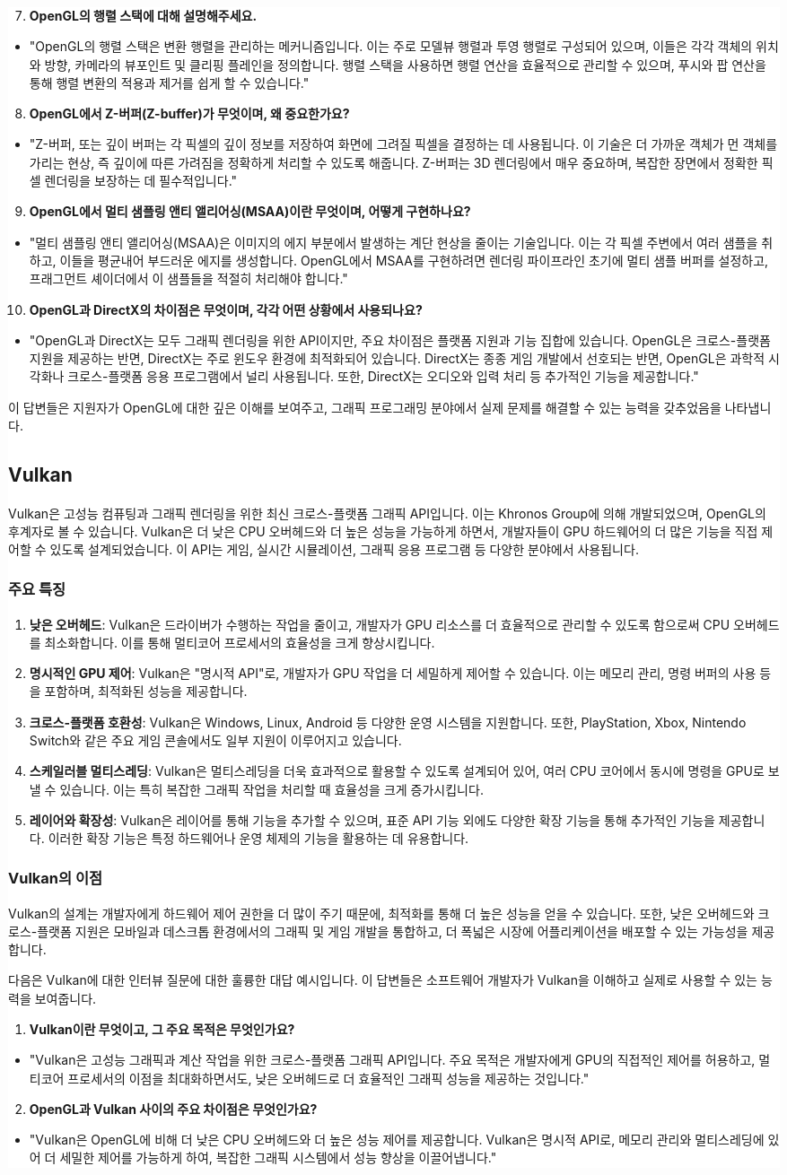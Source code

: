 7. **OpenGL의 행렬 스택에 대해 설명해주세요.**																						
- "OpenGL의 행렬 스택은 변환 행렬을 관리하는 메커니즘입니다. 이는 주로 모델뷰 행렬과 투영 행렬로 구성되어 있으며, 이들은 각각 객체의 위치와 방향, 카메라의 뷰포인트 및 클리핑 플레인을 정의합니다. 행렬 스택을 사용하면 행렬 연산을 효율적으로 관리할 수 있으며, 푸시와 팝 연산을 통해 행렬 변환의 적용과 제거를 쉽게 할 수 있습니다."																						
																						
8. **OpenGL에서 Z-버퍼(Z-buffer)가 무엇이며, 왜 중요한가요?**																						
- "Z-버퍼, 또는 깊이 버퍼는 각 픽셀의 깊이 정보를 저장하여 화면에 그려질 픽셀을 결정하는 데 사용됩니다. 이 기술은 더 가까운 객체가 먼 객체를 가리는 현상, 즉 깊이에 따른 가려짐을 정확하게 처리할 수 있도록 해줍니다. Z-버퍼는 3D 렌더링에서 매우 중요하며, 복잡한 장면에서 정확한 픽셀 렌더링을 보장하는 데 필수적입니다."																						
																						
9. **OpenGL에서 멀티 샘플링 앤티 앨리어싱(MSAA)이란 무엇이며, 어떻게 구현하나요?**																						
- "멀티 샘플링 앤티 앨리어싱(MSAA)은 이미지의 에지 부분에서 발생하는 계단 현상을 줄이는 기술입니다. 이는 각 픽셀 주변에서 여러 샘플을 취하고, 이들을 평균내어 부드러운 에지를 생성합니다. OpenGL에서 MSAA를 구현하려면 렌더링 파이프라인 초기에 멀티 샘플 버퍼를 설정하고, 프래그먼트 셰이더에서 이 샘플들을 적절히 처리해야 합니다."																						
																						
10. **OpenGL과 DirectX의 차이점은 무엇이며, 각각 어떤 상황에서 사용되나요?**																						
- "OpenGL과 DirectX는 모두 그래픽 렌더링을 위한 API이지만, 주요 차이점은 플랫폼 지원과 기능 집합에 있습니다. OpenGL은 크로스-플랫폼 지원을 제공하는 반면, DirectX는 주로 윈도우 환경에 최적화되어 있습니다. DirectX는 종종 게임 개발에서 선호되는 반면, OpenGL은 과학적 시각화나 크로스-플랫폼 응용 프로그램에서 널리 사용됩니다. 또한, DirectX는 오디오와 입력 처리 등 추가적인 기능을 제공합니다."																						
																						
이 답변들은 지원자가 OpenGL에 대한 깊은 이해를 보여주고, 그래픽 프로그래밍 분야에서 실제 문제를 해결할 수 있는 능력을 갖추었음을 나타냅니다.																						


## Vulkan
Vulkan은 고성능 컴퓨팅과 그래픽 렌더링을 위한 최신 크로스-플랫폼 그래픽 API입니다. 이는 Khronos Group에 의해 개발되었으며, OpenGL의 후계자로 볼 수 있습니다. Vulkan은 더 낮은 CPU 오버헤드와 더 높은 성능을 가능하게 하면서, 개발자들이 GPU 하드웨어의 더 많은 기능을 직접 제어할 수 있도록 설계되었습니다. 이 API는 게임, 실시간 시뮬레이션, 그래픽 응용 프로그램 등 다양한 분야에서 사용됩니다.																								
																								
### 주요 특징																								
																								
1. **낮은 오버헤드**: Vulkan은 드라이버가 수행하는 작업을 줄이고, 개발자가 GPU 리소스를 더 효율적으로 관리할 수 있도록 함으로써 CPU 오버헤드를 최소화합니다. 이를 통해 멀티코어 프로세서의 효율성을 크게 향상시킵니다.																								
																								
2. **명시적인 GPU 제어**: Vulkan은 "명시적 API"로, 개발자가 GPU 작업을 더 세밀하게 제어할 수 있습니다. 이는 메모리 관리, 명령 버퍼의 사용 등을 포함하며, 최적화된 성능을 제공합니다.																								
																								
3. **크로스-플랫폼 호환성**: Vulkan은 Windows, Linux, Android 등 다양한 운영 시스템을 지원합니다. 또한, PlayStation, Xbox, Nintendo Switch와 같은 주요 게임 콘솔에서도 일부 지원이 이루어지고 있습니다.																								
																								
4. **스케일러블 멀티스레딩**: Vulkan은 멀티스레딩을 더욱 효과적으로 활용할 수 있도록 설계되어 있어, 여러 CPU 코어에서 동시에 명령을 GPU로 보낼 수 있습니다. 이는 특히 복잡한 그래픽 작업을 처리할 때 효율성을 크게 증가시킵니다.																								
																								
5. **레이어와 확장성**: Vulkan은 레이어를 통해 기능을 추가할 수 있으며, 표준 API 기능 외에도 다양한 확장 기능을 통해 추가적인 기능을 제공합니다. 이러한 확장 기능은 특정 하드웨어나 운영 체제의 기능을 활용하는 데 유용합니다.																								
																								
### Vulkan의 이점																								
																								
Vulkan의 설계는 개발자에게 하드웨어 제어 권한을 더 많이 주기 때문에, 최적화를 통해 더 높은 성능을 얻을 수 있습니다. 또한, 낮은 오버헤드와 크로스-플랫폼 지원은 모바일과 데스크톱 환경에서의 그래픽 및 게임 개발을 통합하고, 더 폭넓은 시장에 어플리케이션을 배포할 수 있는 가능성을 제공합니다.																								
																								
다음은 Vulkan에 대한 인터뷰 질문에 대한 훌륭한 대답 예시입니다. 이 답변들은 소프트웨어 개발자가 Vulkan을 이해하고 실제로 사용할 수 있는 능력을 보여줍니다.																								
																								
1. **Vulkan이란 무엇이고, 그 주요 목적은 무엇인가요?**																								
- "Vulkan은 고성능 그래픽과 계산 작업을 위한 크로스-플랫폼 그래픽 API입니다. 주요 목적은 개발자에게 GPU의 직접적인 제어를 허용하고, 멀티코어 프로세서의 이점을 최대화하면서도, 낮은 오버헤드로 더 효율적인 그래픽 성능을 제공하는 것입니다."																								
																								
2. **OpenGL과 Vulkan 사이의 주요 차이점은 무엇인가요?**																								
- "Vulkan은 OpenGL에 비해 더 낮은 CPU 오버헤드와 더 높은 성능 제어를 제공합니다. Vulkan은 명시적 API로, 메모리 관리와 멀티스레딩에 있어 더 세밀한 제어를 가능하게 하여, 복잡한 그래픽 시스템에서 성능 향상을 이끌어냅니다."																								
																								